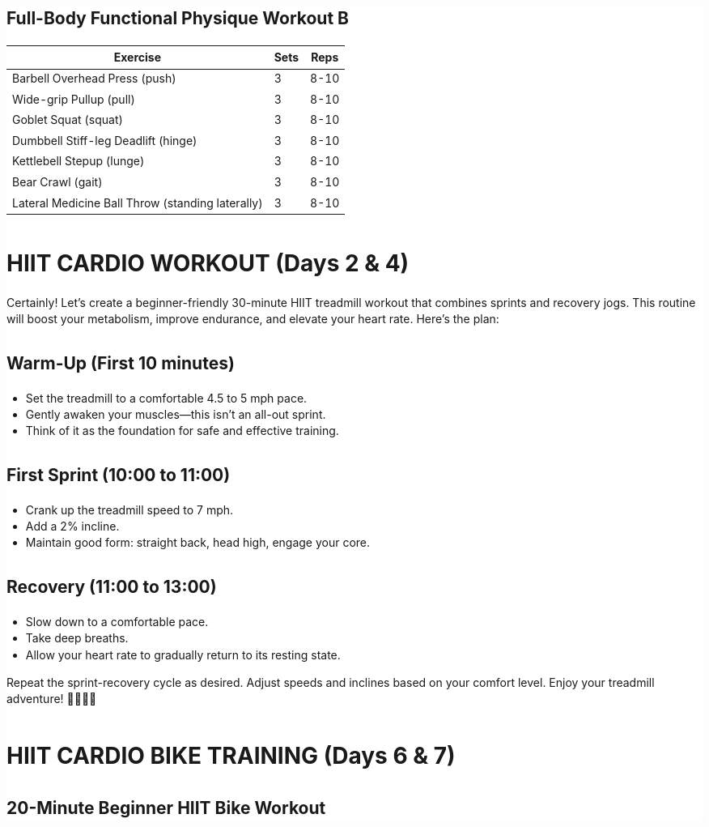## Full-Body Functional Physique Workout B

| Exercise                                          | Sets | Reps |
|---------------------------------------------------|------|------|
| Barbell Overhead Press (push)                     | 3    | 8-10 |
| Wide-grip Pullup (pull)                           | 3    | 8-10 |
| Goblet Squat (squat)                              | 3    | 8-10 |
| Dumbbell Stiff-leg Deadlift (hinge)               | 3    | 8-10 |
| Kettlebell Stepup (lunge)                         | 3    | 8-10 |
| Bear Crawl (gait)                                 | 3    | 8-10 |
| Lateral Medicine Ball Throw (standing laterally)  | 3    | 8-10 |

# HIIT CARDIO WORKOUT (Days 2 & 4)

Certainly! Let’s create a beginner-friendly 30-minute HIIT treadmill workout that combines sprints and recovery jogs. This routine will boost your metabolism, improve endurance, and elevate your heart rate. Here’s the plan:

## Warm-Up (First 10 minutes)

- Set the treadmill to a comfortable 4.5 to 5 mph pace.
- Gently awaken your muscles—this isn’t an all-out sprint.
- Think of it as the foundation for safe and effective training.

## First Sprint (10:00 to 11:00)

- Crank up the treadmill speed to 7 mph.
- Add a 2% incline.
- Maintain good form: straight back, head high, engage your core.

## Recovery (11:00 to 13:00)

- Slow down to a comfortable pace.
- Take deep breaths.
- Allow your heart rate to gradually return to its resting state.

Repeat the sprint-recovery cycle as desired. Adjust speeds and inclines based on your comfort level. Enjoy your treadmill adventure! 🏃‍♂️💨🔥

# HIIT CARDIO BIKE TRAINING (Days 6 & 7)

## 20-Minute Beginner HIIT Bike Workout
